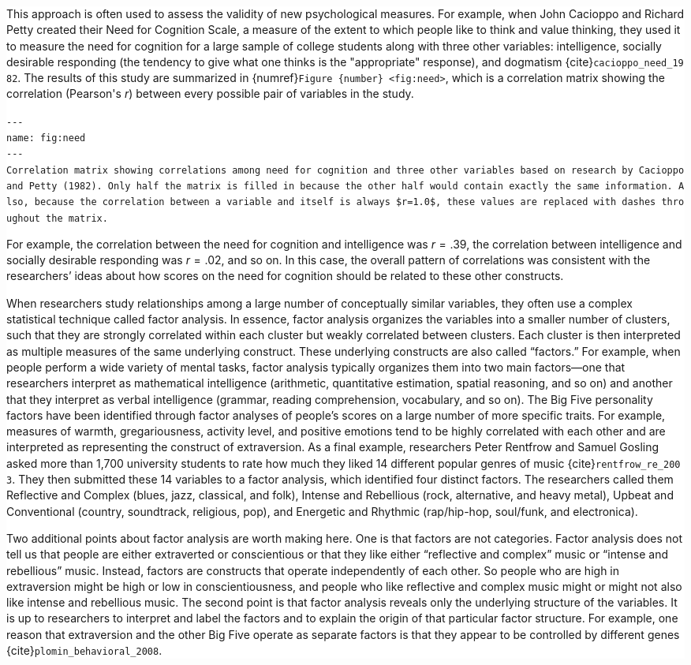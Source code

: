 This approach is often used to assess the validity of new psychological measures. For example, when John Cacioppo and Richard Petty created their Need for Cognition Scale, a measure of the extent to which people like to think and value thinking, they used it to measure the need for cognition for a large sample of college students along with three other variables: intelligence, socially desirable responding (the tendency to give what one thinks is the "appropriate" response), and dogmatism {cite}`cacioppo_need_1982`. The results of this study are summarized in {numref}`Figure {number} <fig:need>`, which is a correlation matrix showing the correlation (Pearson's $r$) between every possible pair of variables in the study.


```{figure} ../figures/C8need.png
---
name: fig:need
---
Correlation matrix showing correlations among need for cognition and three other variables based on research by Cacioppo and Petty (1982). Only half the matrix is filled in because the other half would contain exactly the same information. Also, because the correlation between a variable and itself is always $r=1.0$, these values are replaced with dashes throughout the matrix.
```


For example, the correlation between the need for cognition and intelligence was $r=.39$, the correlation between intelligence and socially desirable responding was $r=.02$, and so on. In this case, the overall pattern of correlations was consistent with the researchers’ ideas about how scores on the need for cognition should be related to these other constructs.

When researchers study relationships among a large number of conceptually similar variables, they often use a complex statistical technique called factor analysis. In essence, factor analysis organizes the variables into a smaller number of clusters, such that they are strongly correlated within each cluster but weakly correlated between clusters. Each cluster is then interpreted as multiple measures of the same underlying construct. These underlying constructs are also called “factors.” For example, when people perform a wide variety of mental tasks, factor analysis typically organizes them into two main factors—one that researchers interpret as mathematical intelligence (arithmetic, quantitative estimation, spatial reasoning, and so on) and another that they interpret as verbal intelligence (grammar, reading comprehension, vocabulary, and so on). The Big Five personality factors have been identified through factor analyses of people’s scores on a large number of more specific traits. For example, measures of warmth, gregariousness, activity level, and positive emotions tend to be highly correlated with each other and are interpreted as representing the construct of extraversion. As a final example, researchers Peter Rentfrow and Samuel Gosling asked more than 1,700 university students to rate how much they liked 14 different popular genres of music {cite}`rentfrow_re_2003`. They then submitted these 14 variables to a factor analysis, which identified four distinct factors. The researchers called them Reflective and Complex (blues, jazz, classical, and folk), Intense and Rebellious (rock, alternative, and heavy metal), Upbeat and Conventional (country, soundtrack, religious, pop), and Energetic and Rhythmic (rap/hip-hop, soul/funk, and electronica).

Two additional points about factor analysis are worth making here. One is that factors are not categories. Factor analysis does not tell us that people are either extraverted or conscientious or that they like either “reflective and complex” music or “intense and rebellious” music. Instead, factors are constructs that operate independently of each other. So people who are high in extraversion might be high or low in conscientiousness, and people who like reflective and complex music might or might not also like intense and rebellious music. The second point is that factor analysis reveals only the underlying structure of the variables. It is up to researchers to interpret and label the factors and to explain the origin of that particular factor structure. For example, one reason that extraversion and the other Big Five operate as separate factors is that they appear to be controlled by different genes {cite}`plomin_behavioral_2008`.
